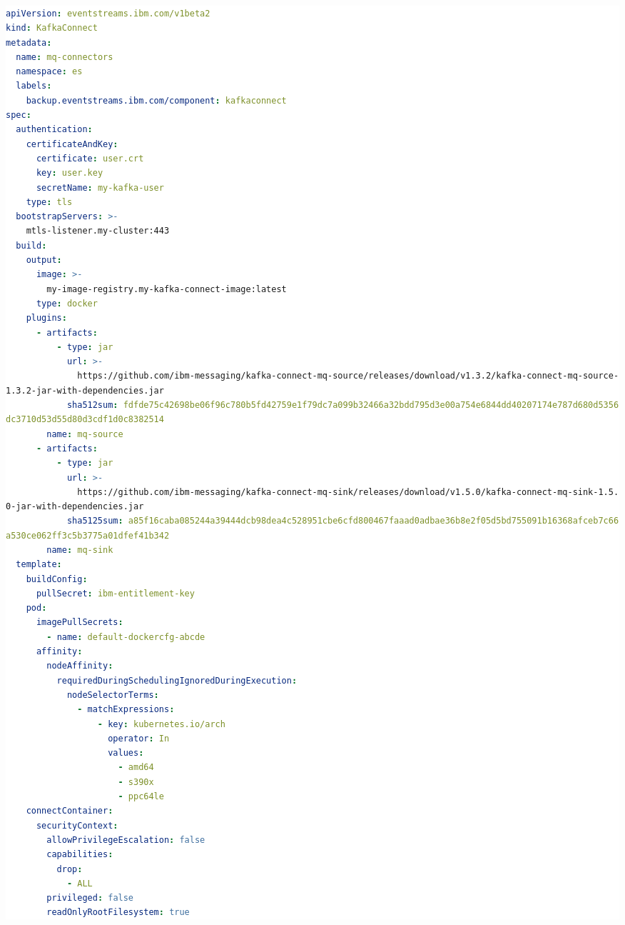 ```yaml
apiVersion: eventstreams.ibm.com/v1beta2
kind: KafkaConnect
metadata:
  name: mq-connectors
  namespace: es
  labels:
    backup.eventstreams.ibm.com/component: kafkaconnect
spec:
  authentication:
    certificateAndKey:
      certificate: user.crt
      key: user.key
      secretName: my-kafka-user
    type: tls
  bootstrapServers: >-
    mtls-listener.my-cluster:443
  build:
    output:
      image: >-
        my-image-registry.my-kafka-connect-image:latest
      type: docker
    plugins:
      - artifacts:
          - type: jar
            url: >-
              https://github.com/ibm-messaging/kafka-connect-mq-source/releases/download/v1.3.2/kafka-connect-mq-source-1.3.2-jar-with-dependencies.jar
            sha512sum: fdfde75c42698be06f96c780b5fd42759e1f79dc7a099b32466a32bdd795d3e00a754e6844dd40207174e787d680d5356dc3710d53d55d80d3cdf1d0c8382514
        name: mq-source
      - artifacts:
          - type: jar
            url: >-
              https://github.com/ibm-messaging/kafka-connect-mq-sink/releases/download/v1.5.0/kafka-connect-mq-sink-1.5.0-jar-with-dependencies.jar
            sha5125sum: a85f16caba085244a39444dcb98dea4c528951cbe6cfd800467faaad0adbae36b8e2f05d5bd755091b16368afceb7c66a530ce062ff3c5b3775a01dfef41b342
        name: mq-sink
  template:
    buildConfig:
      pullSecret: ibm-entitlement-key
    pod:
      imagePullSecrets:
        - name: default-dockercfg-abcde
      affinity:
        nodeAffinity:
          requiredDuringSchedulingIgnoredDuringExecution:
            nodeSelectorTerms:
              - matchExpressions:
                  - key: kubernetes.io/arch
                    operator: In
                    values:
                      - amd64
                      - s390x
                      - ppc64le
    connectContainer:
      securityContext:
        allowPrivilegeEscalation: false
        capabilities:
          drop:
            - ALL
        privileged: false
        readOnlyRootFilesystem: true
```